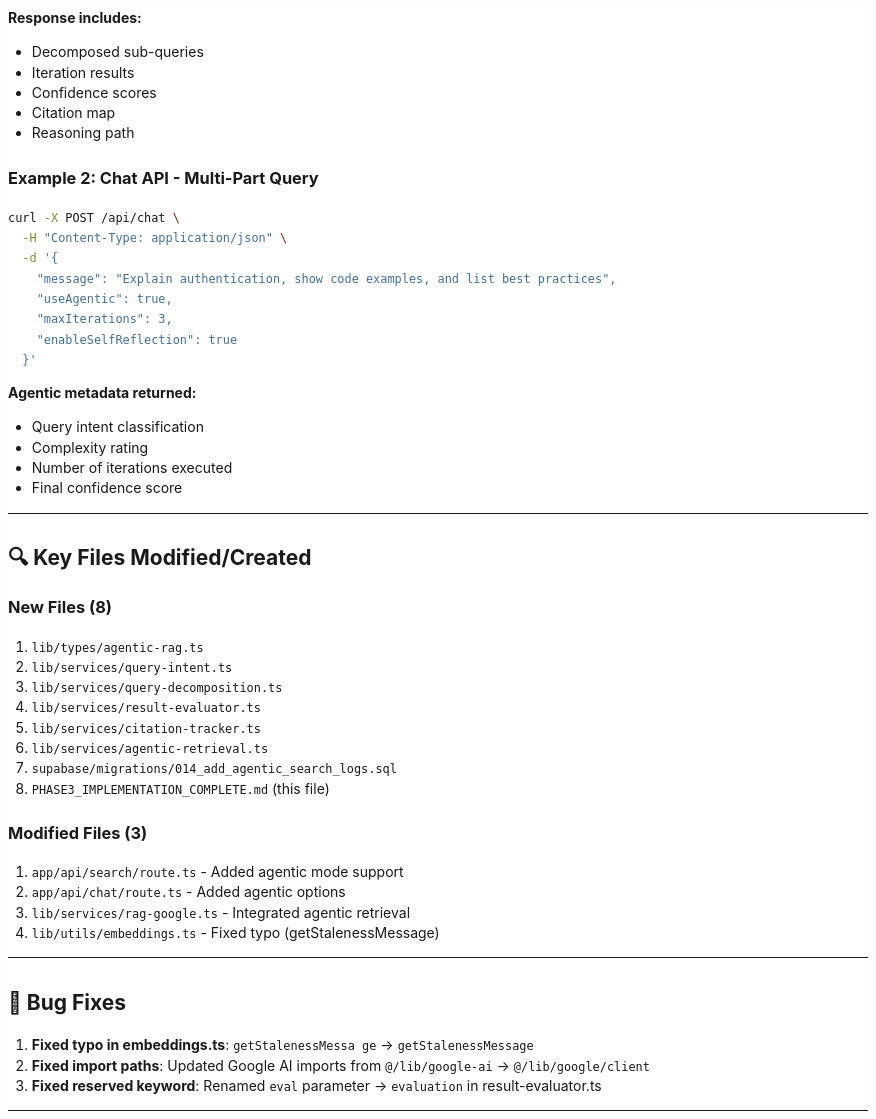 **Response includes:**
- Decomposed sub-queries
- Iteration results
- Confidence scores
- Citation map
- Reasoning path

### Example 2: Chat API - Multi-Part Query

```bash
curl -X POST /api/chat \
  -H "Content-Type: application/json" \
  -d '{
    "message": "Explain authentication, show code examples, and list best practices",
    "useAgentic": true,
    "maxIterations": 3,
    "enableSelfReflection": true
  }'
```

**Agentic metadata returned:**
- Query intent classification
- Complexity rating
- Number of iterations executed
- Final confidence score

---

## 🔍 Key Files Modified/Created

### New Files (8)
1. `lib/types/agentic-rag.ts`
2. `lib/services/query-intent.ts`
3. `lib/services/query-decomposition.ts`
4. `lib/services/result-evaluator.ts`
5. `lib/services/citation-tracker.ts`
6. `lib/services/agentic-retrieval.ts`
7. `supabase/migrations/014_add_agentic_search_logs.sql`
8. `PHASE3_IMPLEMENTATION_COMPLETE.md` (this file)

### Modified Files (3)
1. `app/api/search/route.ts` - Added agentic mode support
2. `app/api/chat/route.ts` - Added agentic options
3. `lib/services/rag-google.ts` - Integrated agentic retrieval
4. `lib/utils/embeddings.ts` - Fixed typo (getStalenessMessage)

---

## 🐛 Bug Fixes

1. **Fixed typo in embeddings.ts**: `getStalenessMessa ge` → `getStalenessMessage`
2. **Fixed import paths**: Updated Google AI imports from `@/lib/google-ai` → `@/lib/google/client`
3. **Fixed reserved keyword**: Renamed `eval` parameter → `evaluation` in result-evaluator.ts

---